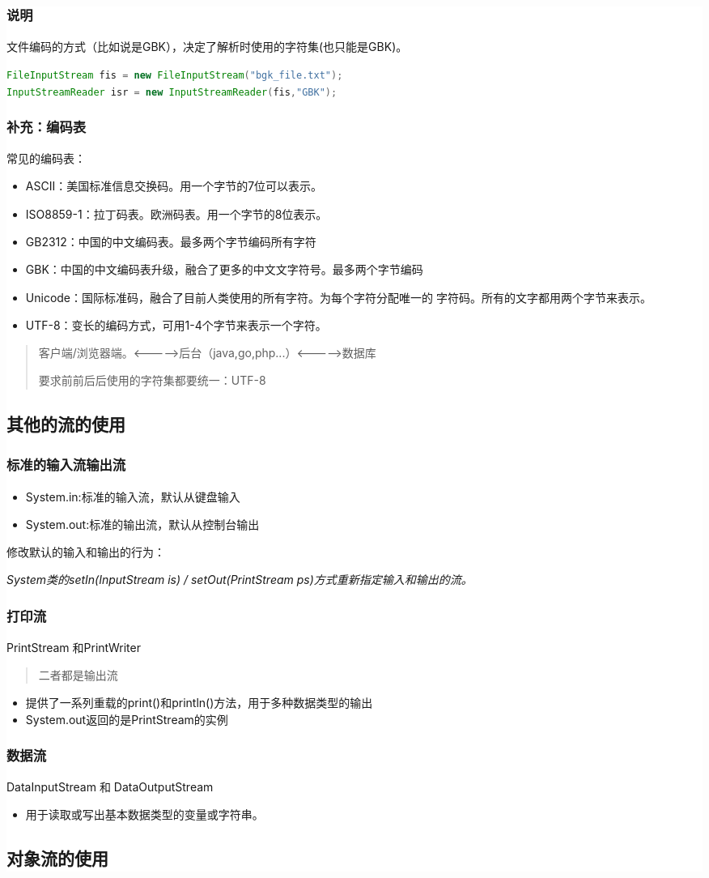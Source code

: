 

### 说明

文件编码的方式（比如说是GBK），决定了解析时使用的字符集(也只能是GBK)。

```java
FileInputStream fis = new FileInputStream("bgk_file.txt");
InputStreamReader isr = new InputStreamReader(fis,"GBK");
```

### 补充：编码表

常见的编码表：

- ASCII：美国标准信息交换码。用一个字节的7位可以表示。

- ISO8859-1：拉丁码表。欧洲码表。用一个字节的8位表示。
  
- GB2312：中国的中文编码表。最多两个字节编码所有字符
-  GBK：中国的中文编码表升级，融合了更多的中文文字符号。最多两个字节编码 
- Unicode：国际标准码，融合了目前人类使用的所有字符。为每个字符分配唯一的 字符码。所有的文字都用两个字节来表示。 
- UTF-8：变长的编码方式，可用1-4个字节来表示一个字符。

> 客户端/浏览器端。<----->后台（java,go,php...）<----->数据库
>
> 要求前前后后使用的字符集都要统一：UTF-8

## 其他的流的使用

### 标准的输入流输出流

- System.in:标准的输入流，默认从键盘输入

- System.out:标准的输出流，默认从控制台输出

修改默认的输入和输出的行为：

*System类的setIn(InputStream is) / setOut(PrintStream ps)方式重新指定输入和输出的流。*

### 打印流

PrintStream 和PrintWriter

> 二者都是输出流

- 提供了一系列重载的print()和println()方法，用于多种数据类型的输出
- System.out返回的是PrintStream的实例

### 数据流

DataInputStream 和 DataOutputStream

- 用于读取或写出基本数据类型的变量或字符串。

## 对象流的使用
